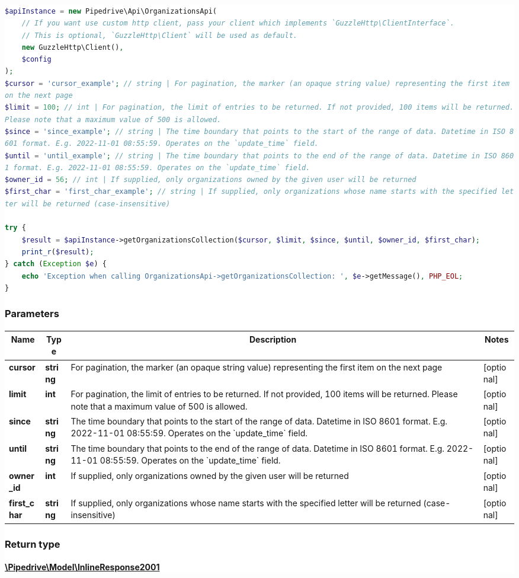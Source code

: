 ```php
$apiInstance = new Pipedrive\Api\OrganizationsApi(
    // If you want use custom http client, pass your client which implements `GuzzleHttp\ClientInterface`.
    // This is optional, `GuzzleHttp\Client` will be used as default.
    new GuzzleHttp\Client(),
    $config
);
$cursor = 'cursor_example'; // string | For pagination, the marker (an opaque string value) representing the first item on the next page
$limit = 100; // int | For pagination, the limit of entries to be returned. If not provided, 100 items will be returned. Please note that a maximum value of 500 is allowed.
$since = 'since_example'; // string | The time boundary that points to the start of the range of data. Datetime in ISO 8601 format. E.g. 2022-11-01 08:55:59. Operates on the `update_time` field.
$until = 'until_example'; // string | The time boundary that points to the end of the range of data. Datetime in ISO 8601 format. E.g. 2022-11-01 08:55:59. Operates on the `update_time` field.
$owner_id = 56; // int | If supplied, only organizations owned by the given user will be returned
$first_char = 'first_char_example'; // string | If supplied, only organizations whose name starts with the specified letter will be returned (case-insensitive)

try {
    $result = $apiInstance->getOrganizationsCollection($cursor, $limit, $since, $until, $owner_id, $first_char);
    print_r($result);
} catch (Exception $e) {
    echo 'Exception when calling OrganizationsApi->getOrganizationsCollection: ', $e->getMessage(), PHP_EOL;
}
```

### Parameters

Name | Type | Description  | Notes
------------- | ------------- | ------------- | -------------
 **cursor** | **string**| For pagination, the marker (an opaque string value) representing the first item on the next page | [optional]
 **limit** | **int**| For pagination, the limit of entries to be returned. If not provided, 100 items will be returned. Please note that a maximum value of 500 is allowed. | [optional]
 **since** | **string**| The time boundary that points to the start of the range of data. Datetime in ISO 8601 format. E.g. 2022-11-01 08:55:59. Operates on the &#x60;update_time&#x60; field. | [optional]
 **until** | **string**| The time boundary that points to the end of the range of data. Datetime in ISO 8601 format. E.g. 2022-11-01 08:55:59. Operates on the &#x60;update_time&#x60; field. | [optional]
 **owner_id** | **int**| If supplied, only organizations owned by the given user will be returned | [optional]
 **first_char** | **string**| If supplied, only organizations whose name starts with the specified letter will be returned (case-insensitive) | [optional]

### Return type

[**\Pipedrive\Model\InlineResponse2001**](../Model/InlineResponse2001.md)
